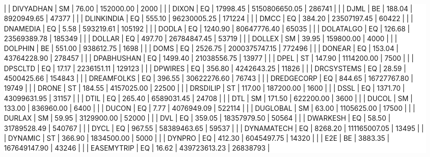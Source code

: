 |  | DIVYADHAN | SM | 76.00 | 152000.00 | 2000 |
|  | DIXON | EQ | 17998.45 | 5150806650.05 | 286741 |
|  | DJML | BE | 188.04 | 8920949.65 | 47377 |
|  | DLINKINDIA | EQ | 555.10 | 96230005.25 | 171224 |
|  | DMCC | EQ | 384.20 | 23507197.45 | 60422 |
|  | DNAMEDIA | EQ | 5.58 | 593219.61 | 105192 |
|  | DODLA | EQ | 1240.90 | 80647776.40 | 65035 |
|  | DOLATALGO | EQ | 126.68 | 23569389.78 | 185349 |
|  | DOLLAR | EQ | 497.70 | 26784847.45 | 53719 |
|  | DOLLEX | SM | 39.95 | 159800.00 | 4000 |
|  | DOLPHIN | BE | 551.00 | 938612.75 | 1698 |
|  | DOMS | EQ | 2526.75 | 2000375747.15 | 772496 |
|  | DONEAR | EQ | 153.04 | 43764228.90 | 278457 |
|  | DPABHUSHAN | EQ | 1499.40 | 21038556.75 | 13977 |
|  | DPEL | ST | 147.90 | 1114200.00 | 7500 |
|  | DPSCLTD | EQ | 17.17 | 2236151.11 | 129123 |
|  | DPWIRES | EQ | 356.80 | 4242643.25 | 11826 |
|  | DRCSYSTEMS | EQ | 28.59 | 4500425.66 | 154843 |
|  | DREAMFOLKS | EQ | 396.55 | 30622276.60 | 76743 |
|  | DREDGECORP | EQ | 844.65 | 16727767.80 | 19749 |
|  | DRONE | ST | 184.55 | 4157025.00 | 22500 |
|  | DRSDILIP | ST | 117.00 | 187200.00 | 1600 |
|  | DSSL | EQ | 1371.70 | 43099631.95 | 31157 |
|  | DTIL | EQ | 265.40 | 6589031.45 | 24708 |
|  | DTL | SM | 171.50 | 622200.00 | 3600 |
|  | DUCOL | SM | 133.00 | 836960.00 | 6400 |
|  | DUCON | EQ | 7.77 | 4076949.09 | 522114 |
|  | DUGLOBAL | SM | 63.00 | 1105625.00 | 17500 |
|  | DURLAX | SM | 59.95 | 3129900.00 | 52000 |
|  | DVL | EQ | 359.05 | 18357979.50 | 50564 |
|  | DWARKESH | EQ | 58.50 | 31789528.49 | 540767 |
|  | DYCL | EQ | 967.55 | 58389463.65 | 59537 |
|  | DYNAMATECH | EQ | 8268.20 | 111165007.05 | 13495 |
|  | DYNAMIC | ST | 366.90 | 1834500.00 | 5000 |
|  | DYNPRO | EQ | 412.30 | 6045497.75 | 14320 |
|  | E2E | BE | 3883.35 | 167649147.90 | 43246 |
|  | EASEMYTRIP | EQ | 16.62 | 439723613.23 | 26838793 |
